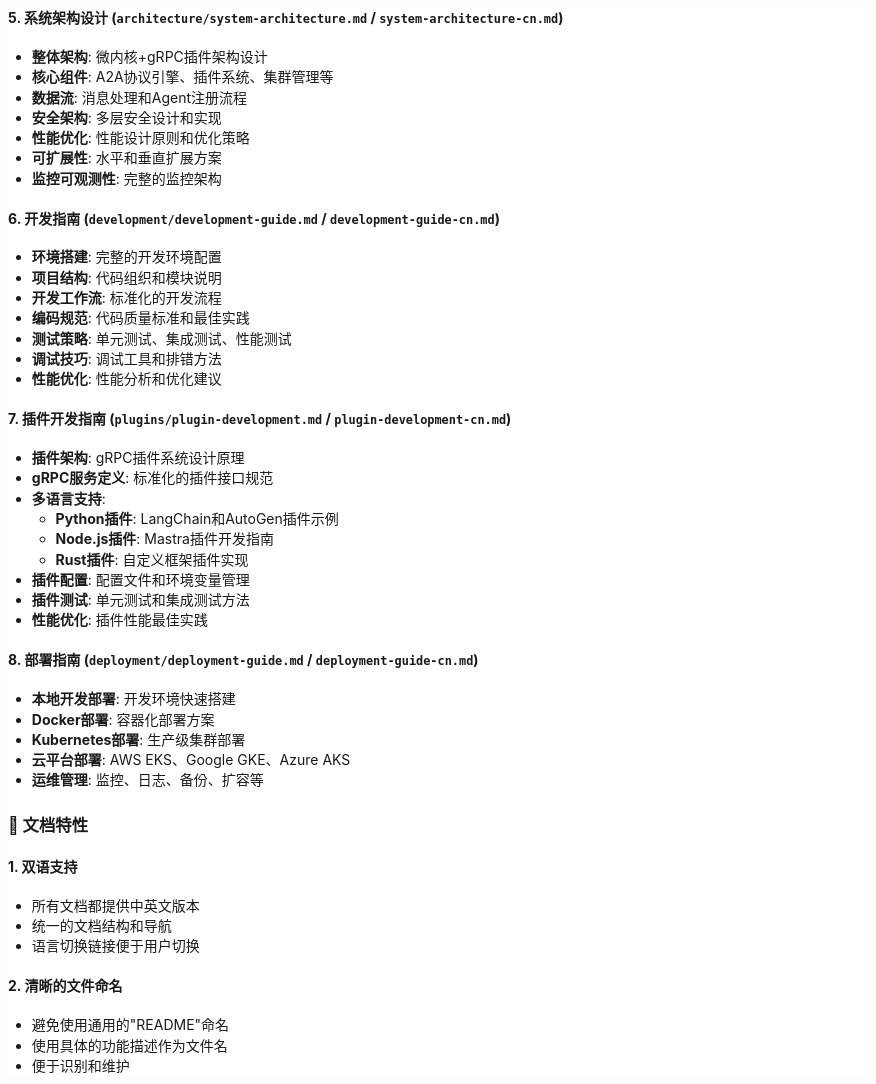 #### 5. **系统架构设计** (`architecture/system-architecture.md` / `system-architecture-cn.md`)
- **整体架构**: 微内核+gRPC插件架构设计
- **核心组件**: A2A协议引擎、插件系统、集群管理等
- **数据流**: 消息处理和Agent注册流程
- **安全架构**: 多层安全设计和实现
- **性能优化**: 性能设计原则和优化策略
- **可扩展性**: 水平和垂直扩展方案
- **监控可观测性**: 完整的监控架构

#### 6. **开发指南** (`development/development-guide.md` / `development-guide-cn.md`)
- **环境搭建**: 完整的开发环境配置
- **项目结构**: 代码组织和模块说明
- **开发工作流**: 标准化的开发流程
- **编码规范**: 代码质量标准和最佳实践
- **测试策略**: 单元测试、集成测试、性能测试
- **调试技巧**: 调试工具和排错方法
- **性能优化**: 性能分析和优化建议

#### 7. **插件开发指南** (`plugins/plugin-development.md` / `plugin-development-cn.md`)
- **插件架构**: gRPC插件系统设计原理
- **gRPC服务定义**: 标准化的插件接口规范
- **多语言支持**:
  - **Python插件**: LangChain和AutoGen插件示例
  - **Node.js插件**: Mastra插件开发指南
  - **Rust插件**: 自定义框架插件实现
- **插件配置**: 配置文件和环境变量管理
- **插件测试**: 单元测试和集成测试方法
- **性能优化**: 插件性能最佳实践

#### 8. **部署指南** (`deployment/deployment-guide.md` / `deployment-guide-cn.md`)
- **本地开发部署**: 开发环境快速搭建
- **Docker部署**: 容器化部署方案
- **Kubernetes部署**: 生产级集群部署
- **云平台部署**: AWS EKS、Google GKE、Azure AKS
- **运维管理**: 监控、日志、备份、扩容等

### 🔗 文档特性

#### 1. **双语支持**
- 所有文档都提供中英文版本
- 统一的文档结构和导航
- 语言切换链接便于用户切换

#### 2. **清晰的文件命名**
- 避免使用通用的"README"命名
- 使用具体的功能描述作为文件名
- 便于识别和维护
